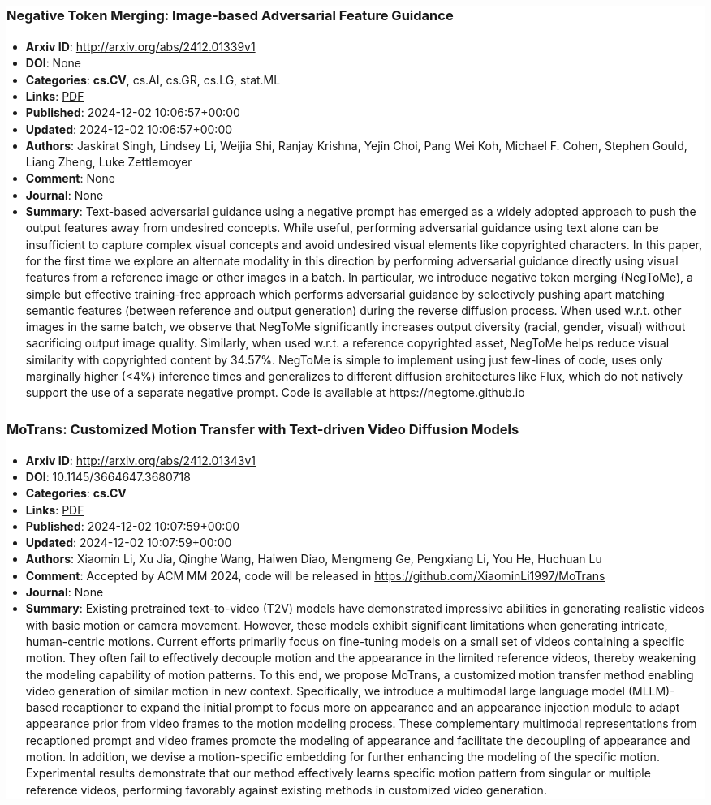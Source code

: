 

### Negative Token Merging: Image-based Adversarial Feature Guidance
- **Arxiv ID**: http://arxiv.org/abs/2412.01339v1
- **DOI**: None
- **Categories**: **cs.CV**, cs.AI, cs.GR, cs.LG, stat.ML
- **Links**: [PDF](http://arxiv.org/pdf/2412.01339v1)
- **Published**: 2024-12-02 10:06:57+00:00
- **Updated**: 2024-12-02 10:06:57+00:00
- **Authors**: Jaskirat Singh, Lindsey Li, Weijia Shi, Ranjay Krishna, Yejin Choi, Pang Wei Koh, Michael F. Cohen, Stephen Gould, Liang Zheng, Luke Zettlemoyer
- **Comment**: None
- **Journal**: None
- **Summary**: Text-based adversarial guidance using a negative prompt has emerged as a widely adopted approach to push the output features away from undesired concepts. While useful, performing adversarial guidance using text alone can be insufficient to capture complex visual concepts and avoid undesired visual elements like copyrighted characters. In this paper, for the first time we explore an alternate modality in this direction by performing adversarial guidance directly using visual features from a reference image or other images in a batch. In particular, we introduce negative token merging (NegToMe), a simple but effective training-free approach which performs adversarial guidance by selectively pushing apart matching semantic features (between reference and output generation) during the reverse diffusion process. When used w.r.t. other images in the same batch, we observe that NegToMe significantly increases output diversity (racial, gender, visual) without sacrificing output image quality. Similarly, when used w.r.t. a reference copyrighted asset, NegToMe helps reduce visual similarity with copyrighted content by 34.57%. NegToMe is simple to implement using just few-lines of code, uses only marginally higher (<4%) inference times and generalizes to different diffusion architectures like Flux, which do not natively support the use of a separate negative prompt. Code is available at https://negtome.github.io



### MoTrans: Customized Motion Transfer with Text-driven Video Diffusion Models
- **Arxiv ID**: http://arxiv.org/abs/2412.01343v1
- **DOI**: 10.1145/3664647.3680718
- **Categories**: **cs.CV**
- **Links**: [PDF](http://arxiv.org/pdf/2412.01343v1)
- **Published**: 2024-12-02 10:07:59+00:00
- **Updated**: 2024-12-02 10:07:59+00:00
- **Authors**: Xiaomin Li, Xu Jia, Qinghe Wang, Haiwen Diao, Mengmeng Ge, Pengxiang Li, You He, Huchuan Lu
- **Comment**: Accepted by ACM MM 2024, code will be released in
  https://github.com/XiaominLi1997/MoTrans
- **Journal**: None
- **Summary**: Existing pretrained text-to-video (T2V) models have demonstrated impressive abilities in generating realistic videos with basic motion or camera movement. However, these models exhibit significant limitations when generating intricate, human-centric motions. Current efforts primarily focus on fine-tuning models on a small set of videos containing a specific motion. They often fail to effectively decouple motion and the appearance in the limited reference videos, thereby weakening the modeling capability of motion patterns. To this end, we propose MoTrans, a customized motion transfer method enabling video generation of similar motion in new context. Specifically, we introduce a multimodal large language model (MLLM)-based recaptioner to expand the initial prompt to focus more on appearance and an appearance injection module to adapt appearance prior from video frames to the motion modeling process. These complementary multimodal representations from recaptioned prompt and video frames promote the modeling of appearance and facilitate the decoupling of appearance and motion. In addition, we devise a motion-specific embedding for further enhancing the modeling of the specific motion. Experimental results demonstrate that our method effectively learns specific motion pattern from singular or multiple reference videos, performing favorably against existing methods in customized video generation.
